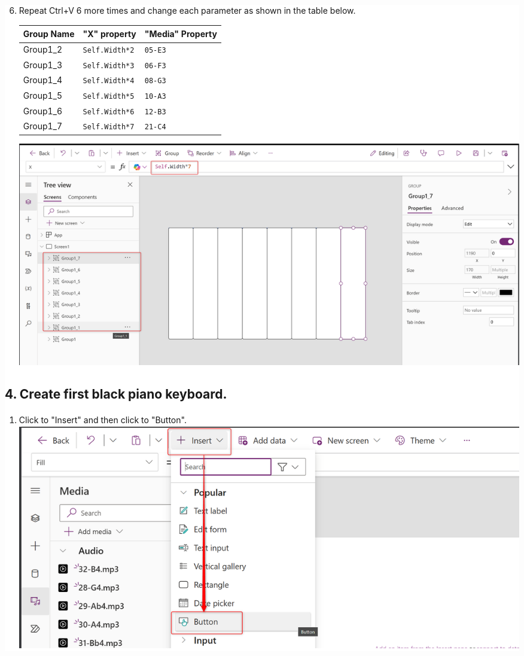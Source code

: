 6. Repeat Ctrl+V 6 more times and change each parameter as shown in the table below.

    |Group Name|"X" property|"Media" Property|
    |:--|:--|:--|
    |Group1_2|```Self.Width*2```|```05-E3```|
    |Group1_3|```Self.Width*3```|```06-F3```|
    |Group1_4|```Self.Width*4```|```08-G3```|
    |Group1_5|```Self.Width*5```|```10-A3```|
    |Group1_6|```Self.Width*6```|```12-B3```|
    |Group1_7|```Self.Width*7```|```21-C4```|

    ![](pasteimage/2024-08-07-02-28-57.png)

## 4. Create first black piano keyboard.

1. Click to "Insert" and then click to "Button".
![](pasteimage/2024-08-06-22-37-46.png)
